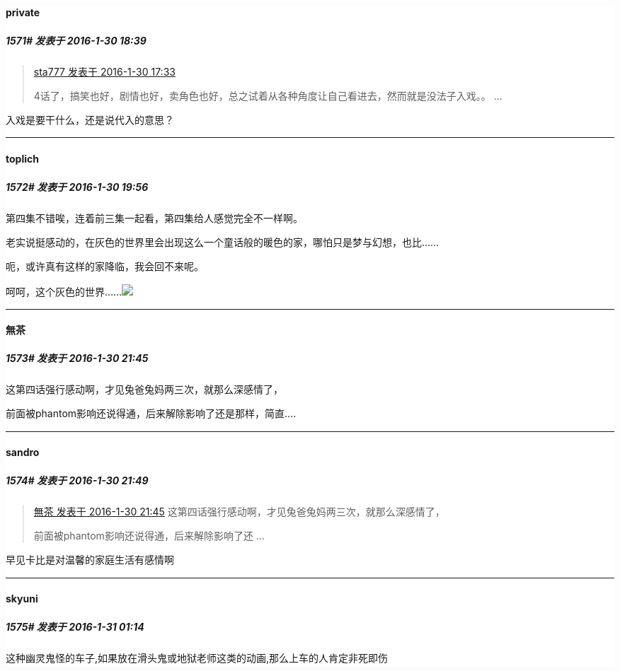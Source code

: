 ####  private  
##### 1571#       发表于 2016-1-30 18:39


<blockquote><a href="httphttps://bbs.saraba1st.com/2b/forum.php?mod=redirect&amp;goto=findpost&amp;pid=31451060&amp;ptid=1146412" target="_blank">sta777 发表于 2016-1-30 17:33</a>

4话了，搞笑也好，剧情也好，卖角色也好，总之试着从各种角度让自己看进去，然而就是没法子入戏。。 ...</blockquote>
入戏是要干什么，还是说代入的意思？


-----

####  toplich  
##### 1572#       发表于 2016-1-30 19:56


第四集不错唉，连着前三集一起看，第四集给人感觉完全不一样啊。

老实说挺感动的，在灰色的世界里会出现这么一个童话般的暖色的家，哪怕只是梦与幻想，也比……

呃，或许真有这样的家降临，我会回不来呢。

呵呵，这个灰色的世界……<img src="https://static.saraba1st.com/image/smiley/face/150.gif" referrerpolicy="no-referrer">


-----

####  無茶  
##### 1573#       发表于 2016-1-30 21:45


这第四话强行感动啊，才见兔爸兔妈两三次，就那么深感情了，

前面被phantom影响还说得通，后来解除影响了还是那样，简直....


-----

####  sandro  
##### 1574#       发表于 2016-1-30 21:49


<blockquote><a href="httphttps://bbs.saraba1st.com/2b/forum.php?mod=redirect&amp;amp;goto=findpost&amp;amp;pid=31452752&amp;amp;ptid=1146412" target="_blank">無茶 发表于 2016-1-30 21:45</a>
这第四话强行感动啊，才见兔爸兔妈两三次，就那么深感情了，

前面被phantom影响还说得通，后来解除影响了还 ...</blockquote>
早见卡比是对温馨的家庭生活有感情啊


-----

####  skyuni  
##### 1575#       发表于 2016-1-31 01:14


这种幽灵鬼怪的车子,如果放在滑头鬼或地狱老师这类的动画,那么上车的人肯定非死即伤
